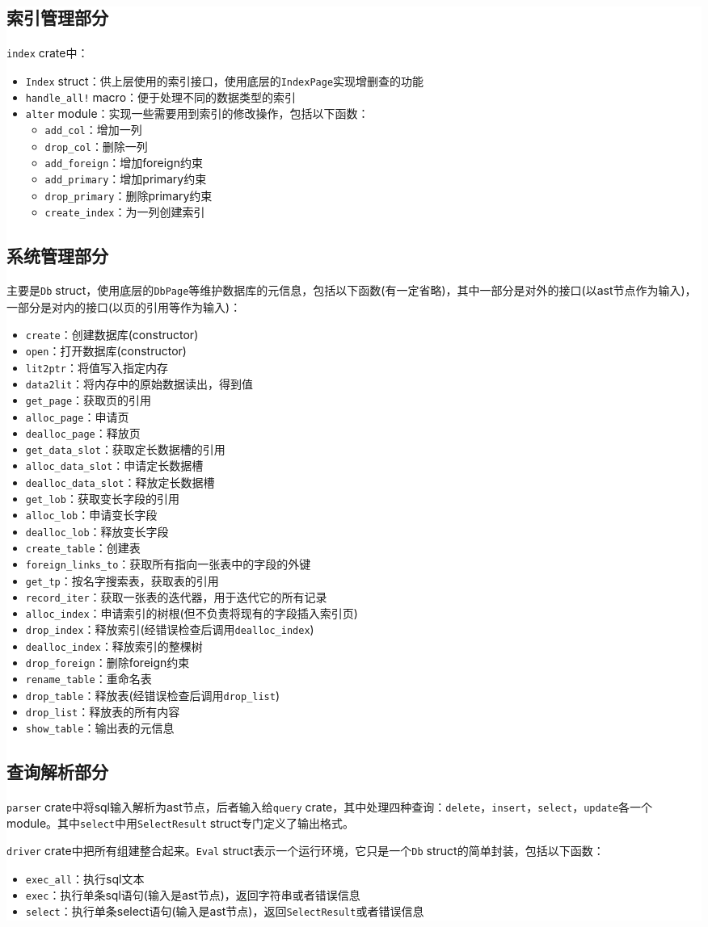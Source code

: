 ## 索引管理部分

`index` crate中：

- `Index` struct：供上层使用的索引接口，使用底层的`IndexPage`实现增删查的功能
- `handle_all!` macro：便于处理不同的数据类型的索引
- `alter` module：实现一些需要用到索引的修改操作，包括以下函数：
  - `add_col`：增加一列
  - `drop_col`：删除一列
  - `add_foreign`：增加foreign约束
  - `add_primary`：增加primary约束
  - `drop_primary`：删除primary约束
  - `create_index`：为一列创建索引

## 系统管理部分

主要是`Db` struct，使用底层的`DbPage`等维护数据库的元信息，包括以下函数(有一定省略)，其中一部分是对外的接口(以ast节点作为输入)，一部分是对内的接口(以页的引用等作为输入)：

- `create`：创建数据库(constructor)
- `open`：打开数据库(constructor)
- `lit2ptr`：将值写入指定内存
- `data2lit`：将内存中的原始数据读出，得到值
- `get_page`：获取页的引用
- `alloc_page`：申请页
- `dealloc_page`：释放页
- `get_data_slot`：获取定长数据槽的引用
- `alloc_data_slot`：申请定长数据槽
- `dealloc_data_slot`：释放定长数据槽
- `get_lob`：获取变长字段的引用
- `alloc_lob`：申请变长字段
- `dealloc_lob`：释放变长字段
- `create_table`：创建表
- `foreign_links_to`：获取所有指向一张表中的字段的外键
- `get_tp`：按名字搜索表，获取表的引用
- `record_iter`：获取一张表的迭代器，用于迭代它的所有记录
- `alloc_index`：申请索引的树根(但不负责将现有的字段插入索引页)
- `drop_index`：释放索引(经错误检查后调用`dealloc_index`)
- `dealloc_index`：释放索引的整棵树
- `drop_foreign`：删除foreign约束
- `rename_table`：重命名表
- `drop_table`：释放表(经错误检查后调用`drop_list`)
- `drop_list`：释放表的所有内容
- `show_table`：输出表的元信息

## 查询解析部分

`parser` crate中将sql输入解析为ast节点，后者输入给`query` crate，其中处理四种查询：`delete`，`insert`，`select`，`update`各一个module。其中`select`中用`SelectResult` struct专门定义了输出格式。

`driver` crate中把所有组建整合起来。`Eval` struct表示一个运行环境，它只是一个`Db` struct的简单封装，包括以下函数：

- `exec_all`：执行sql文本
- `exec`：执行单条sql语句(输入是ast节点)，返回字符串或者错误信息
- `select`：执行单条select语句(输入是ast节点)，返回`SelectResult`或者错误信息
